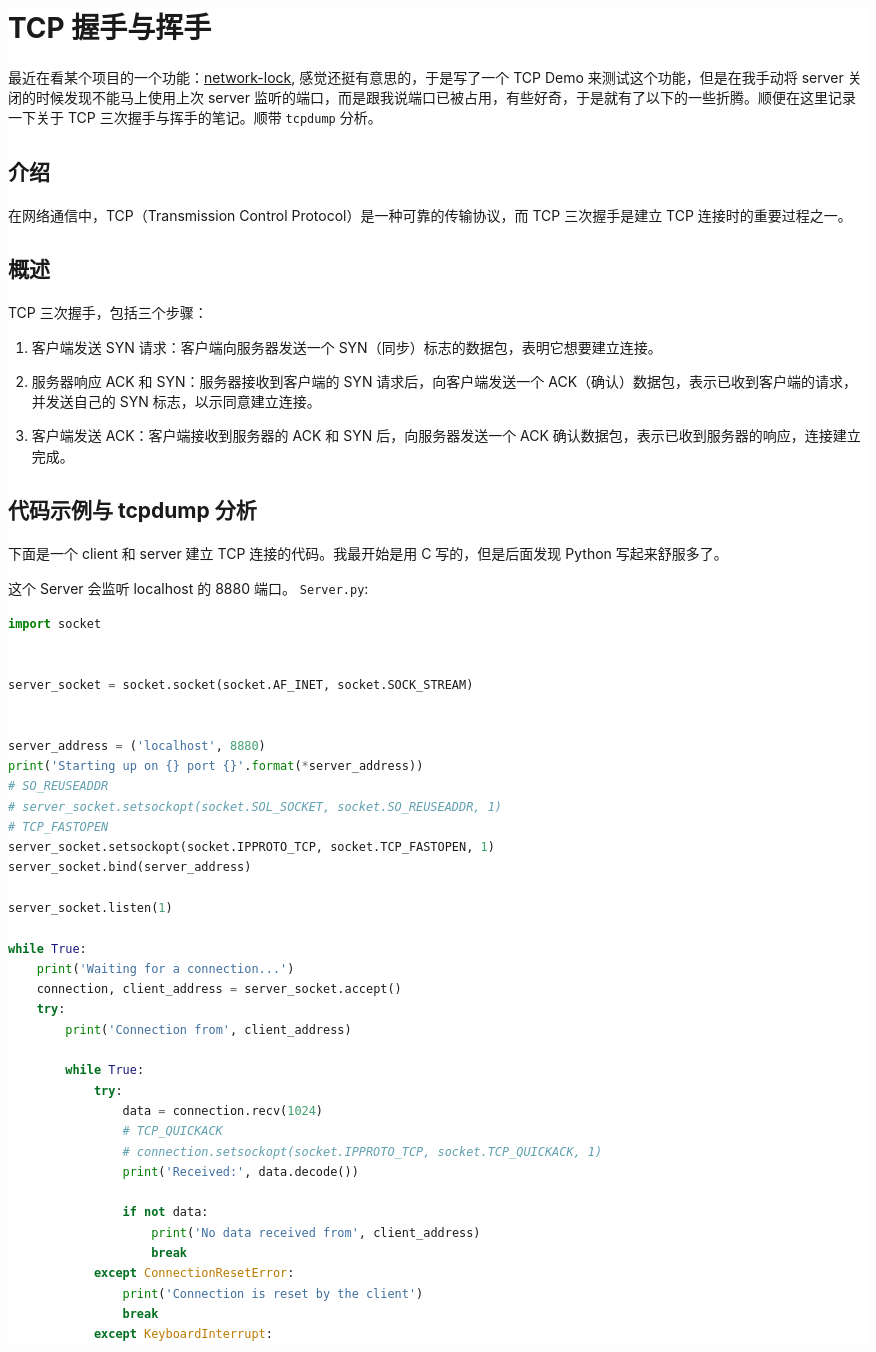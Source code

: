 # TCP 握手与挥手

最近在看某个项目的一个功能：[network-lock](https://www.criu.org/TCP_connection#Checkpoint_and_restore_TCP_connection), 感觉还挺有意思的，于是写了一个 TCP Demo 来测试这个功能，但是在我手动将 server 关闭的时候发现不能马上使用上次 server 监听的端口，而是跟我说端口已被占用，有些好奇，于是就有了以下的一些折腾。顺便在这里记录一下关于 TCP 三次握手与挥手的笔记。顺带 `tcpdump` 分析。

## 介绍

在网络通信中，TCP（Transmission Control Protocol）是一种可靠的传输协议，而 TCP 三次握手是建立 TCP 连接时的重要过程之一。

## 概述

TCP 三次握手，包括三个步骤：

1. 客户端发送 SYN 请求：客户端向服务器发送一个 SYN（同步）标志的数据包，表明它想要建立连接。

2. 服务器响应 ACK 和 SYN：服务器接收到客户端的 SYN 请求后，向客户端发送一个 ACK（确认）数据包，表示已收到客户端的请求，并发送自己的 SYN 标志，以示同意建立连接。

3. 客户端发送 ACK：客户端接收到服务器的 ACK 和 SYN 后，向服务器发送一个 ACK 确认数据包，表示已收到服务器的响应，连接建立完成。

## 代码示例与 tcpdump 分析

下面是一个 client 和 server 建立 TCP 连接的代码。我最开始是用 C 写的，但是后面发现 Python 写起来舒服多了。

这个 Server 会监听 localhost 的 8880 端口。
`Server.py`:

```py
import socket


server_socket = socket.socket(socket.AF_INET, socket.SOCK_STREAM)


server_address = ('localhost', 8880)
print('Starting up on {} port {}'.format(*server_address))
# SO_REUSEADDR
# server_socket.setsockopt(socket.SOL_SOCKET, socket.SO_REUSEADDR, 1)
# TCP_FASTOPEN
server_socket.setsockopt(socket.IPPROTO_TCP, socket.TCP_FASTOPEN, 1)
server_socket.bind(server_address)

server_socket.listen(1)

while True:
    print('Waiting for a connection...')
    connection, client_address = server_socket.accept()
    try:
        print('Connection from', client_address)

        while True:
            try:
                data = connection.recv(1024)
                # TCP_QUICKACK
                # connection.setsockopt(socket.IPPROTO_TCP, socket.TCP_QUICKACK, 1)
                print('Received:', data.decode())

                if not data:
                    print('No data received from', client_address)
                    break
            except ConnectionResetError:
                print('Connection is reset by the client')
                break
            except KeyboardInterrupt:
```